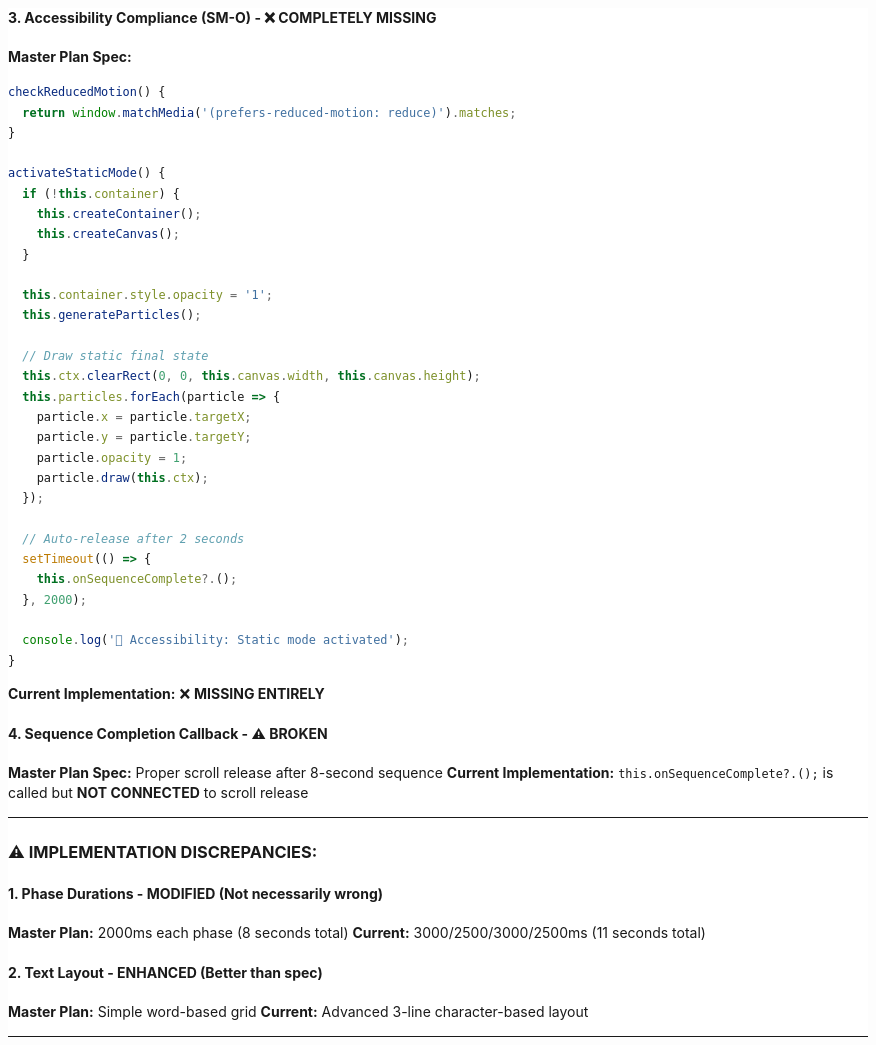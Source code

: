 #### **3. Accessibility Compliance (SM-O) - ❌ COMPLETELY MISSING**
**Master Plan Spec:**
```javascript
checkReducedMotion() {
  return window.matchMedia('(prefers-reduced-motion: reduce)').matches;
}

activateStaticMode() {
  if (!this.container) {
    this.createContainer();
    this.createCanvas();
  }
  
  this.container.style.opacity = '1';
  this.generateParticles();
  
  // Draw static final state
  this.ctx.clearRect(0, 0, this.canvas.width, this.canvas.height);
  this.particles.forEach(particle => {
    particle.x = particle.targetX;
    particle.y = particle.targetY;
    particle.opacity = 1;
    particle.draw(this.ctx);
  });
  
  // Auto-release after 2 seconds
  setTimeout(() => {
    this.onSequenceComplete?.();
  }, 2000);
  
  console.log('🌌 Accessibility: Static mode activated');
}
```

**Current Implementation:** ❌ **MISSING ENTIRELY**

#### **4. Sequence Completion Callback - ⚠️ BROKEN**
**Master Plan Spec:** Proper scroll release after 8-second sequence
**Current Implementation:** `this.onSequenceComplete?.();` is called but **NOT CONNECTED** to scroll release

---

### **⚠️ IMPLEMENTATION DISCREPANCIES:**

#### **1. Phase Durations - MODIFIED (Not necessarily wrong)**
**Master Plan:** 2000ms each phase (8 seconds total)
**Current:** 3000/2500/3000/2500ms (11 seconds total)

#### **2. Text Layout - ENHANCED (Better than spec)**
**Master Plan:** Simple word-based grid
**Current:** Advanced 3-line character-based layout

---